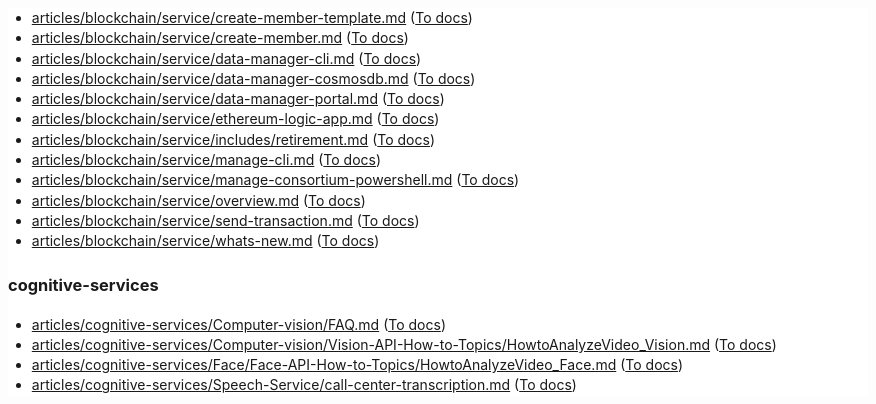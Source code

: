 - [articles/blockchain/service/create-member-template.md](https://github.com/MicrosoftDocs/azure-docs/compare/212aacf..8435239#diff-dc39bb7293f22703a8adcf3fd10f1d8c3217f3f15e93e4d27f2e2421b3bcbcdb) ([To docs](https://docs.microsoft.com/en-us/azure/blockchain/service/create-member-template?WT.mc_id=AZ-MVP-5003408))
- [articles/blockchain/service/create-member.md](https://github.com/MicrosoftDocs/azure-docs/compare/212aacf..8435239#diff-da3f02ffd65ee74dfa2223f31a23952831e01c45a007895178fc66929c133f2d) ([To docs](https://docs.microsoft.com/en-us/azure/blockchain/service/create-member?WT.mc_id=AZ-MVP-5003408))
- [articles/blockchain/service/data-manager-cli.md](https://github.com/MicrosoftDocs/azure-docs/compare/212aacf..8435239#diff-49b97aa1bf238f9a55b6e405d6c93162b17b307421ad7ba8e150881684f7ac9e) ([To docs](https://docs.microsoft.com/en-us/azure/blockchain/service/data-manager-cli?WT.mc_id=AZ-MVP-5003408))
- [articles/blockchain/service/data-manager-cosmosdb.md](https://github.com/MicrosoftDocs/azure-docs/compare/212aacf..8435239#diff-2582e016a29cd0c56999afe3187c4917cab790422d9e25fed92769b6717e9e6b) ([To docs](https://docs.microsoft.com/en-us/azure/blockchain/service/data-manager-cosmosdb?WT.mc_id=AZ-MVP-5003408))
- [articles/blockchain/service/data-manager-portal.md](https://github.com/MicrosoftDocs/azure-docs/compare/212aacf..8435239#diff-6258f0b36efe8e8b68910c08e9fed80d011e859155c3ab6ac8e19e3f6781d0c9) ([To docs](https://docs.microsoft.com/en-us/azure/blockchain/service/data-manager-portal?WT.mc_id=AZ-MVP-5003408))
- [articles/blockchain/service/ethereum-logic-app.md](https://github.com/MicrosoftDocs/azure-docs/compare/212aacf..8435239#diff-e70933aaf07785e73228ea8ba19fb05c6f0ddaa3ef64e2a2f7844950959785fb) ([To docs](https://docs.microsoft.com/en-us/azure/blockchain/service/ethereum-logic-app?WT.mc_id=AZ-MVP-5003408))
- [articles/blockchain/service/includes/retirement.md](https://github.com/MicrosoftDocs/azure-docs/compare/212aacf..8435239#diff-1f7cc9c37aacd62df3c0847de5c75ba32024c23d76a665400a4f57613ac4f6fc) ([To docs](https://docs.microsoft.com/en-us/azure/blockchain/service/includes/retirement?WT.mc_id=AZ-MVP-5003408))
- [articles/blockchain/service/manage-cli.md](https://github.com/MicrosoftDocs/azure-docs/compare/212aacf..8435239#diff-e9c9c53c151f25a234dcc09ea3ac249a06e39dc7e904bdc6f49216fbe1c9cba0) ([To docs](https://docs.microsoft.com/en-us/azure/blockchain/service/manage-cli?WT.mc_id=AZ-MVP-5003408))
- [articles/blockchain/service/manage-consortium-powershell.md](https://github.com/MicrosoftDocs/azure-docs/compare/212aacf..8435239#diff-b454f8da31ccebd9407180124454c548738ee011b4710684943328466b5e4e62) ([To docs](https://docs.microsoft.com/en-us/azure/blockchain/service/manage-consortium-powershell?WT.mc_id=AZ-MVP-5003408))
- [articles/blockchain/service/overview.md](https://github.com/MicrosoftDocs/azure-docs/compare/212aacf..8435239#diff-07faea85856b93d98bb759c223c7dc32e503af6ab661316d6fe1c47ab89df271) ([To docs](https://docs.microsoft.com/en-us/azure/blockchain/service/overview?WT.mc_id=AZ-MVP-5003408))
- [articles/blockchain/service/send-transaction.md](https://github.com/MicrosoftDocs/azure-docs/compare/212aacf..8435239#diff-c942eddcf184abf2113942a6fab11603dbca8accef9b5bf8372bfca0cedd1b71) ([To docs](https://docs.microsoft.com/en-us/azure/blockchain/service/send-transaction?WT.mc_id=AZ-MVP-5003408))
- [articles/blockchain/service/whats-new.md](https://github.com/MicrosoftDocs/azure-docs/compare/212aacf..8435239#diff-d74b893d13fba87ad637675a3e369fb3e5a467e72be769896427a24bc17f9886) ([To docs](https://docs.microsoft.com/en-us/azure/blockchain/service/whats-new?WT.mc_id=AZ-MVP-5003408))
    
### cognitive-services
- [articles/cognitive-services/Computer-vision/FAQ.md](https://github.com/MicrosoftDocs/azure-docs/compare/212aacf..8435239#diff-dfda780cb714625b988d1a46d7bde26148e5614c177323683dbdf7a9722879a9) ([To docs](https://docs.microsoft.com/en-us/azure/cognitive-services/Computer-vision/FAQ?WT.mc_id=AZ-MVP-5003408))
- [articles/cognitive-services/Computer-vision/Vision-API-How-to-Topics/HowtoAnalyzeVideo_Vision.md](https://github.com/MicrosoftDocs/azure-docs/compare/212aacf..8435239#diff-9ccc24073943857cf161d4c552614f7481d5e94778a72002560b852abe0704ac) ([To docs](https://docs.microsoft.com/en-us/azure/cognitive-services/Computer-vision/Vision-API-How-to-Topics/HowtoAnalyzeVideo_Vision?WT.mc_id=AZ-MVP-5003408))
- [articles/cognitive-services/Face/Face-API-How-to-Topics/HowtoAnalyzeVideo_Face.md](https://github.com/MicrosoftDocs/azure-docs/compare/212aacf..8435239#diff-bd5401e5fe12be22dece8786eb54451b4012be8ff6eb025fd338645d7e157c38) ([To docs](https://docs.microsoft.com/en-us/azure/cognitive-services/Face/Face-API-How-to-Topics/HowtoAnalyzeVideo_Face?WT.mc_id=AZ-MVP-5003408))
- [articles/cognitive-services/Speech-Service/call-center-transcription.md](https://github.com/MicrosoftDocs/azure-docs/compare/212aacf..8435239#diff-c7291fc2cd7ec7e3fcc9818cf604cd4b52c36e2dca9dd1d0bdcf8e263ef9df09) ([To docs](https://docs.microsoft.com/en-us/azure/cognitive-services/Speech-Service/call-center-transcription?WT.mc_id=AZ-MVP-5003408))